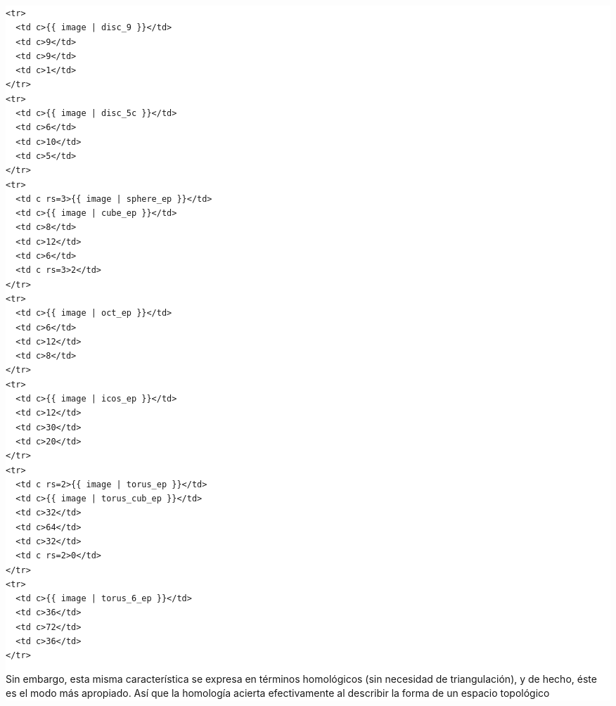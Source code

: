     <tr>
      <td c>{{ image | disc_9 }}</td>
      <td c>9</td>
      <td c>9</td>
      <td c>1</td>
    </tr>
    <tr>
      <td c>{{ image | disc_5c }}</td>
      <td c>6</td>
      <td c>10</td>
      <td c>5</td>
    </tr>
    <tr>
      <td c rs=3>{{ image | sphere_ep }}</td>
      <td c>{{ image | cube_ep }}</td>
      <td c>8</td>
      <td c>12</td>
      <td c>6</td>
      <td c rs=3>2</td>
    </tr>
    <tr>
      <td c>{{ image | oct_ep }}</td>
      <td c>6</td>
      <td c>12</td>
      <td c>8</td>
    </tr>
    <tr>
      <td c>{{ image | icos_ep }}</td>
      <td c>12</td>
      <td c>30</td>
      <td c>20</td>
    </tr>
    <tr>
      <td c rs=2>{{ image | torus_ep }}</td>
      <td c>{{ image | torus_cub_ep }}</td>
      <td c>32</td>
      <td c>64</td>
      <td c>32</td>
      <td c rs=2>0</td>
    </tr>
    <tr>
      <td c>{{ image | torus_6_ep }}</td>
      <td c>36</td>
      <td c>72</td>
      <td c>36</td>
    </tr>
  </tbody>
</table>

Sin embargo, esta misma característica se expresa en términos homológicos (sin necesidad de triangulación), y de hecho, éste es el modo más apropiado. Así que la homología acierta efectivamente al describir la forma de un espacio topológico
